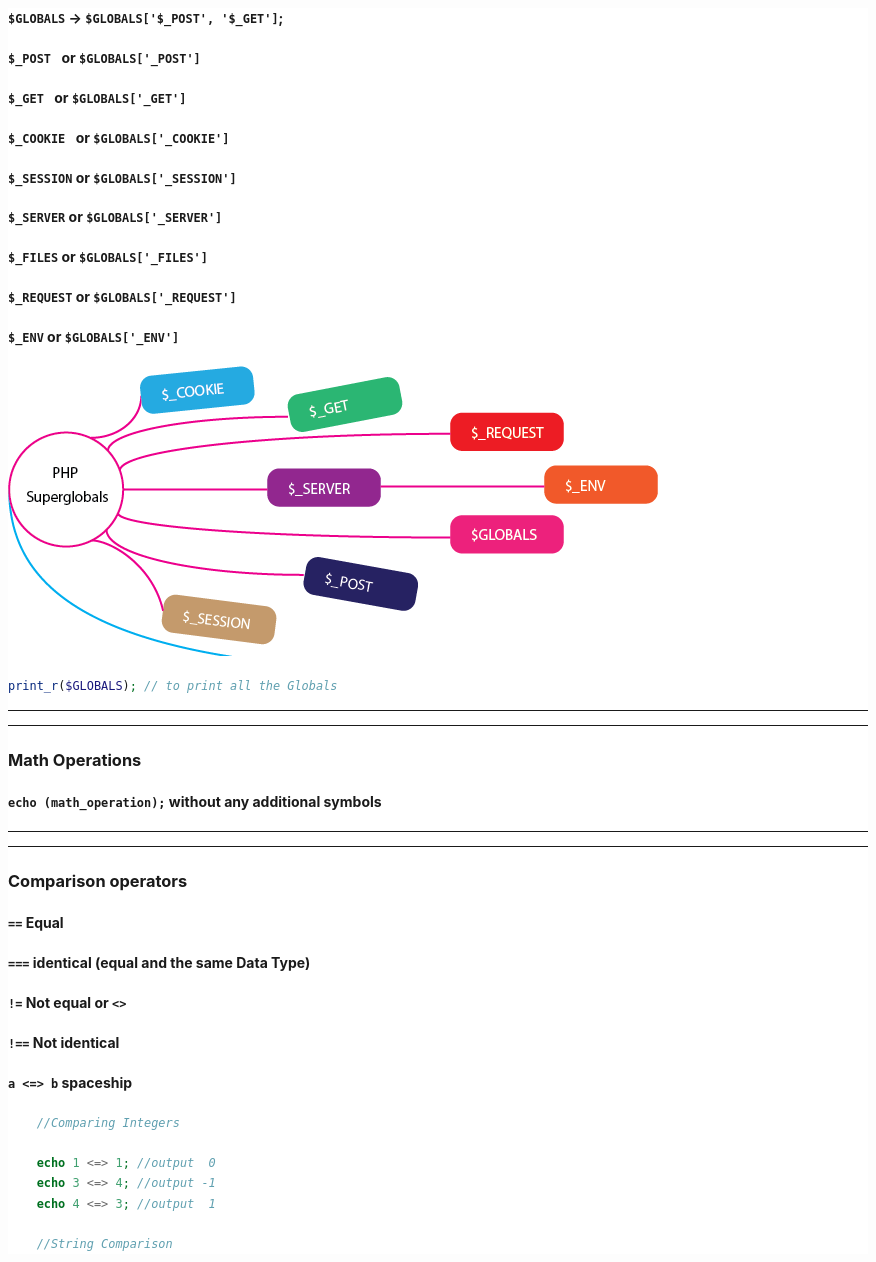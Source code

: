 #### **`$GLOBALS`**  → `$GLOBALS['$_POST', '$_GET']`;

#### **`$_POST `** or `$GLOBALS['_POST']`

####  **`$_GET `** or `$GLOBALS['_GET']`

#### **`$_COOKIE `** or  `$GLOBALS['_COOKIE']`

#### **`$_SESSION`** or  `$GLOBALS['_SESSION']`

#### **`$_SERVER`** or  `$GLOBALS['_SERVER']`

#### **`$_FILES`** or  `$GLOBALS['_FILES']`

#### **`$_REQUEST`** or  `$GLOBALS['_REQUEST']`

#### **`$_ENV`** or  `$GLOBALS['_ENV']`

![SuperGlobals](images/SuperGlobals.png)

```php
print_r($GLOBALS); // to print all the Globals 
```
---
---
### Math Operations 
#### `echo (math_operation);` without any additional symbols 
---
---
### Comparison operators
#### `==` Equal
#### `===` identical (equal and the same Data Type)
#### `!=` Not equal or `<>`
#### `!==` Not identical
#### `a <=> b` spaceship
```php
	//Comparing Integers

    echo 1 <=> 1; //output  0
    echo 3 <=> 4; //output -1
    echo 4 <=> 3; //output  1

    //String Comparison

```